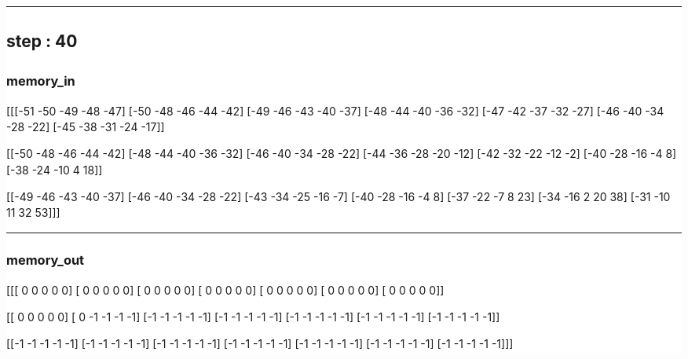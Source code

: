 ***

## step : 40

### memory_in

[[[-51 -50 -49 -48 -47]
  [-50 -48 -46 -44 -42]
  [-49 -46 -43 -40 -37]
  [-48 -44 -40 -36 -32]
  [-47 -42 -37 -32 -27]
  [-46 -40 -34 -28 -22]
  [-45 -38 -31 -24 -17]]

 [[-50 -48 -46 -44 -42]
  [-48 -44 -40 -36 -32]
  [-46 -40 -34 -28 -22]
  [-44 -36 -28 -20 -12]
  [-42 -32 -22 -12  -2]
  [-40 -28 -16  -4   8]
  [-38 -24 -10   4  18]]

 [[-49 -46 -43 -40 -37]
  [-46 -40 -34 -28 -22]
  [-43 -34 -25 -16  -7]
  [-40 -28 -16  -4   8]
  [-37 -22  -7   8  23]
  [-34 -16   2  20  38]
  [-31 -10  11  32  53]]]

***

### memory_out

[[[ 0  0  0  0  0]
  [ 0  0  0  0  0]
  [ 0  0  0  0  0]
  [ 0  0  0  0  0]
  [ 0  0  0  0  0]
  [ 0  0  0  0  0]
  [ 0  0  0  0  0]]

 [[ 0  0  0  0  0]
  [ 0 -1 -1 -1 -1]
  [-1 -1 -1 -1 -1]
  [-1 -1 -1 -1 -1]
  [-1 -1 -1 -1 -1]
  [-1 -1 -1 -1 -1]
  [-1 -1 -1 -1 -1]]

 [[-1 -1 -1 -1 -1]
  [-1 -1 -1 -1 -1]
  [-1 -1 -1 -1 -1]
  [-1 -1 -1 -1 -1]
  [-1 -1 -1 -1 -1]
  [-1 -1 -1 -1 -1]
  [-1 -1 -1 -1 -1]]]
